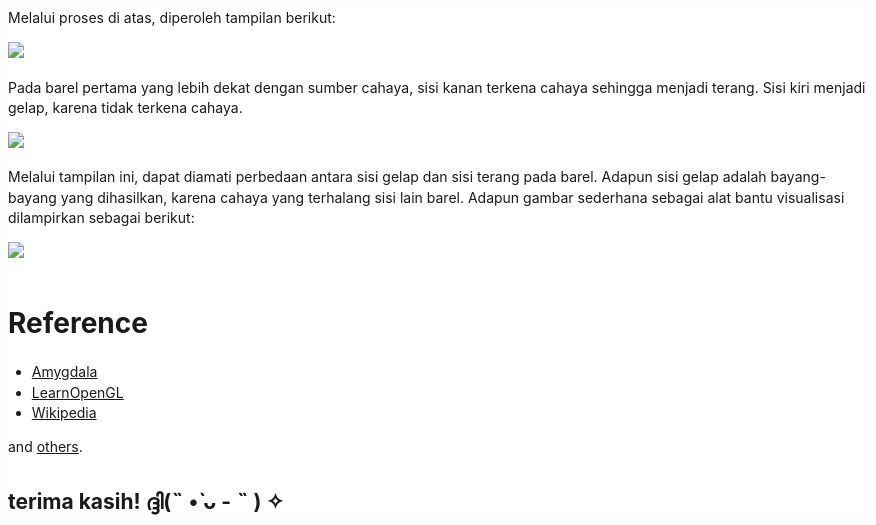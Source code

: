 Melalui proses di atas, diperoleh tampilan berikut:

![](https://cdn.discordapp.com/attachments/854029224977104926/1227017310150070403/image.png?ex=6626dfeb&is=66146aeb&hm=379e13301320cce28b3ff3a946be4f764a663b44c3315d904099403659b2ec18&)

Pada barel pertama yang lebih  dekat dengan sumber cahaya, sisi kanan terkena cahaya sehingga menjadi terang. Sisi kiri menjadi gelap, karena tidak terkena cahaya.

![](https://cdn.discordapp.com/attachments/854029224977104926/1227017310993125436/image.png?ex=6626dfeb&is=66146aeb&hm=ef5327577f70ea8dc5aeb1131a216da4696724d56eb6e886c460f24cb0c03257&)

Melalui tampilan ini, dapat diamati perbedaan antara sisi gelap dan sisi terang pada barel. Adapun sisi gelap adalah bayang-bayang yang dihasilkan, karena cahaya yang terhalang sisi lain barel. Adapun gambar sederhana sebagai alat bantu visualisasi dilampirkan sebagai berikut:

![](https://cdn.discordapp.com/attachments/854029224977104926/1229054793129922651/WhatsApp_Image_2024-04-14_at_20.03.14.jpeg?ex=662e4979&is=661bd479&hm=19293cde9014992a45d5ac9ca0af02161b3af318015503faea927d8b936f407e&)

# Reference
- [Amygdala](https://amygdala.shariyl.cloud/Modul+-+GKV/Pertemuan+4+-+Lighting)
- [LearnOpenGL](https://learnopengl.com/Advanced-Lighting/Shadows/Shadow-Mapping)
- [Wikipedia](https://en.wikipedia.org/wiki/Lighting)

and [others](https://emojicombos.com/cute-kaomoji).

## terima kasih!  ദ്ദി(˵ •̀ ᴗ - ˵ ) ✧
